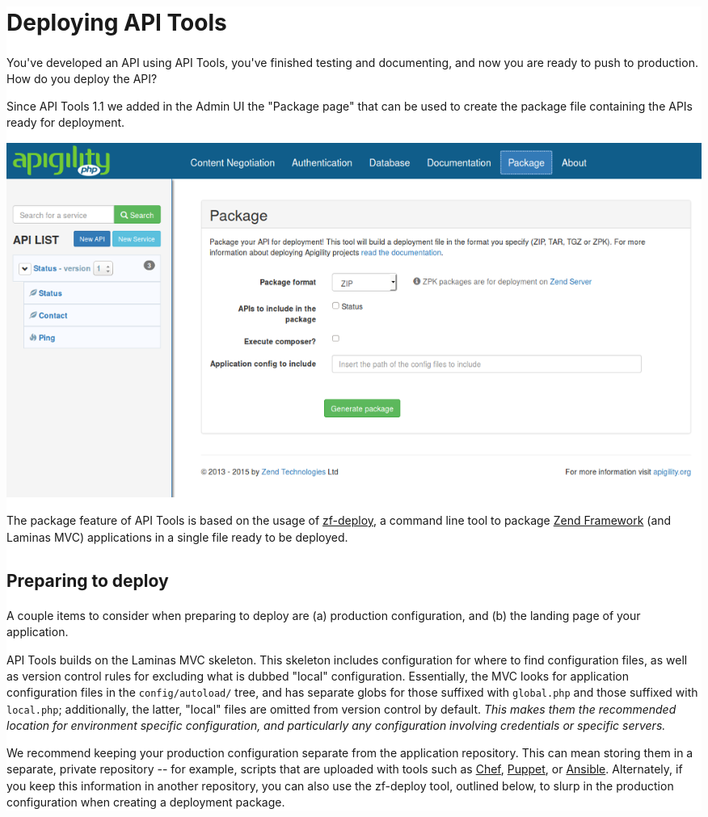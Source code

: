 Deploying API Tools
===================

You've developed an API using API Tools, you've finished testing and documenting, and now you are
ready to push to production. How do you deploy the API?

Since API Tools 1.1 we added in the Admin UI the "Package page" that can be used to create the
package file containing the APIs ready for deployment.

![API Package](/asset/api-tools-documentation/img/api-package-menu.png)

The package feature of API Tools is based on the usage of [zf-deploy](https://github.com/zfcampus/zf-deploy),
a command line tool to package [Zend Framework](http://framework.zend.com/) (and
Laminas MVC) applications in a single file ready to be deployed.

Preparing to deploy
-------------------

A couple items to consider when preparing to deploy are (a) production configuration, and (b) the
landing page of your application.

API Tools builds on the Laminas MVC skeleton. This skeleton includes configuration for where to
find configuration files, as well as version control rules for excluding what is dubbed "local"
configuration. Essentially, the MVC looks for application configuration files in the `config/autoload/`
tree, and has separate globs for those suffixed with `global.php` and those suffixed with
`local.php`; additionally, the latter, "local" files are omitted from version control by default.
_This makes them the recommended location for environment specific configuration, and particularly
any configuration involving credentials or specific servers._

We recommend keeping your production configuration separate from the application repository. This
can mean storing them in a separate, private repository -- for example, scripts that are uploaded
with tools such as [Chef](http://www.getchef.com/chef/), [Puppet](http://www.puppetlabs.com/), or
[Ansible](http://www.ansible.com/). Alternately, if you keep this information in another repository,
you can also use the zf-deploy tool, outlined below, to slurp in the production configuration when
creating a deployment package.
